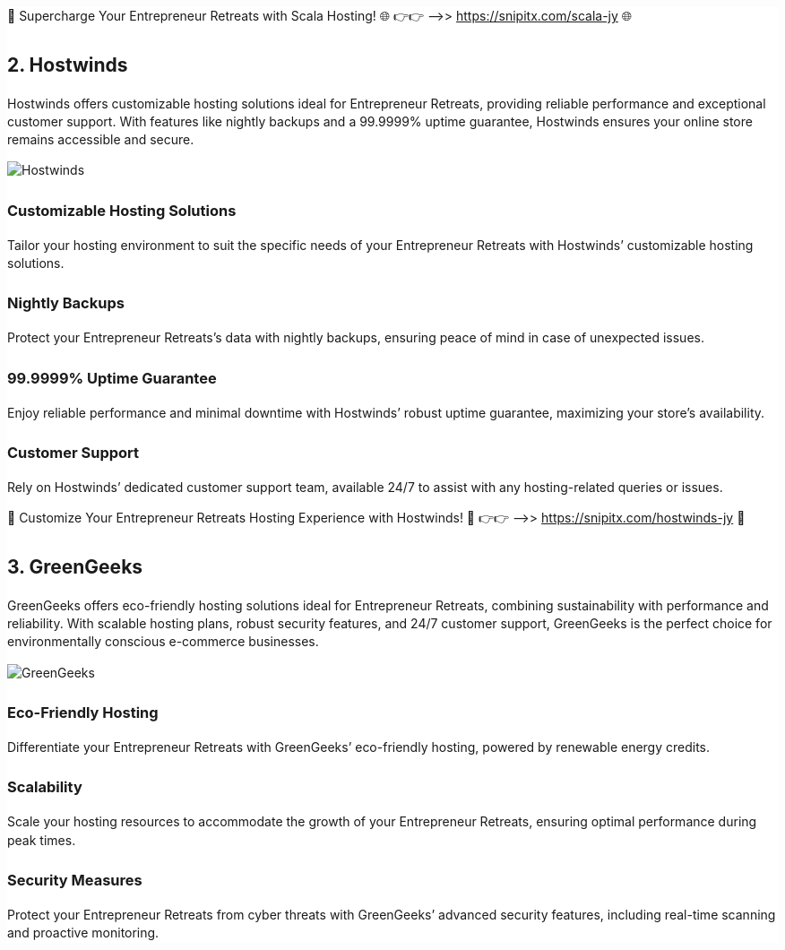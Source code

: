 🚀 Supercharge Your Entrepreneur Retreats with Scala Hosting! 🌐
👉👉 -->> https://snipitx.com/scala-jy 🌐

## 2. Hostwinds

Hostwinds offers customizable hosting solutions ideal for Entrepreneur Retreats, providing reliable performance and exceptional customer support. With features like nightly backups and a 99.9999% uptime guarantee, Hostwinds ensures your online store remains accessible and secure.

![Hostwinds](https://i.imgur.com/53aSNXx.jpeg "Hostwinds Hosting")

### Customizable Hosting Solutions
Tailor your hosting environment to suit the specific needs of your Entrepreneur Retreats with Hostwinds’ customizable hosting solutions.

### Nightly Backups
Protect your Entrepreneur Retreats’s data with nightly backups, ensuring peace of mind in case of unexpected issues.

### 99.9999% Uptime Guarantee
Enjoy reliable performance and minimal downtime with Hostwinds’ robust uptime guarantee, maximizing your store’s availability.

### Customer Support
Rely on Hostwinds’ dedicated customer support team, available 24/7 to assist with any hosting-related queries or issues.

🌟 Customize Your Entrepreneur Retreats Hosting Experience with Hostwinds! 🚀
👉👉 -->> https://snipitx.com/hostwinds-jy 🚀


## 3. GreenGeeks

GreenGeeks offers eco-friendly hosting solutions ideal for Entrepreneur Retreats, combining sustainability with performance and reliability. With scalable hosting plans, robust security features, and 24/7 customer support, GreenGeeks is the perfect choice for environmentally conscious e-commerce businesses.

![GreenGeeks](https://i.imgur.com/eEwuntu.jpg "GreenGeeks Hosting")

### Eco-Friendly Hosting
Differentiate your Entrepreneur Retreats with GreenGeeks’ eco-friendly hosting, powered by renewable energy credits.

### Scalability
Scale your hosting resources to accommodate the growth of your Entrepreneur Retreats, ensuring optimal performance during peak times.

### Security Measures
Protect your Entrepreneur Retreats from cyber threats with GreenGeeks’ advanced security features, including real-time scanning and proactive monitoring.
